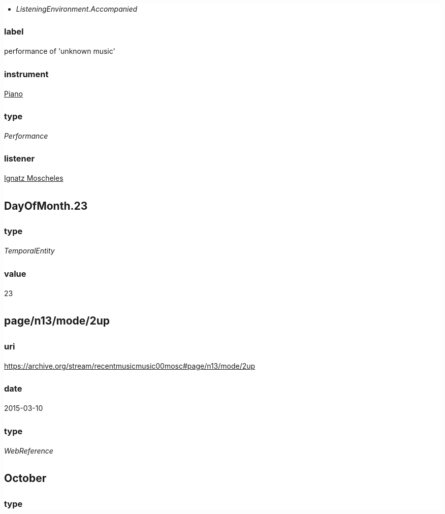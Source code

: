  - *ListeningEnvironment.Accompanied*

### label


performance of 'unknown music'

### instrument


[Piano](#Piano)

### type


*Performance*

### listener


[Ignatz Moscheles](#Ignatz-Moscheles)

## DayOfMonth.23

### type


*TemporalEntity*

### value


23

## page/n13/mode/2up

### uri


https://archive.org/stream/recentmusicmusic00mosc#page/n13/mode/2up

### date


2015-03-10

### type


*WebReference*

## October

### type
